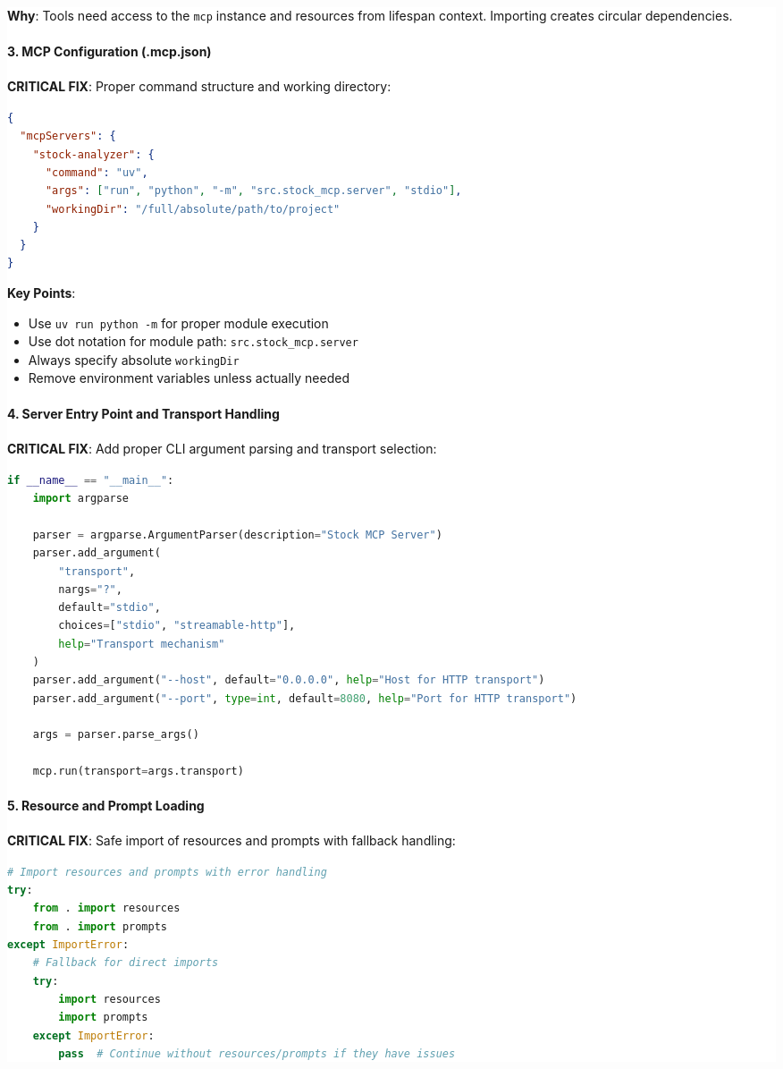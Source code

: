 **Why**: Tools need access to the `mcp` instance and resources from lifespan context. Importing creates circular dependencies.

#### 3. MCP Configuration (.mcp.json)

**CRITICAL FIX**: Proper command structure and working directory:

```json
{
  "mcpServers": {
    "stock-analyzer": {
      "command": "uv",
      "args": ["run", "python", "-m", "src.stock_mcp.server", "stdio"],
      "workingDir": "/full/absolute/path/to/project"
    }
  }
}
```

**Key Points**:
- Use `uv run python -m` for proper module execution
- Use dot notation for module path: `src.stock_mcp.server`
- Always specify absolute `workingDir`
- Remove environment variables unless actually needed

#### 4. Server Entry Point and Transport Handling

**CRITICAL FIX**: Add proper CLI argument parsing and transport selection:

```python
if __name__ == "__main__":
    import argparse

    parser = argparse.ArgumentParser(description="Stock MCP Server")
    parser.add_argument(
        "transport",
        nargs="?",
        default="stdio",
        choices=["stdio", "streamable-http"],
        help="Transport mechanism"
    )
    parser.add_argument("--host", default="0.0.0.0", help="Host for HTTP transport")
    parser.add_argument("--port", type=int, default=8080, help="Port for HTTP transport")

    args = parser.parse_args()

    mcp.run(transport=args.transport)
```

#### 5. Resource and Prompt Loading

**CRITICAL FIX**: Safe import of resources and prompts with fallback handling:

```python
# Import resources and prompts with error handling
try:
    from . import resources
    from . import prompts
except ImportError:
    # Fallback for direct imports
    try:
        import resources
        import prompts
    except ImportError:
        pass  # Continue without resources/prompts if they have issues
```
